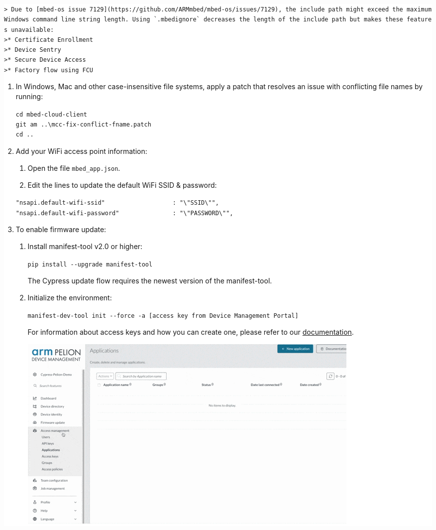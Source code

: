     > Due to [mbed-os issue 7129](https://github.com/ARMmbed/mbed-os/issues/7129), the include path might exceed the maximum Windows command line string length. Using `.mbedignore` decreases the length of the include path but makes these features unavailable: 
    >* Certificate Enrollment
    >* Device Sentry
    >* Secure Device Access
    >* Factory flow using FCU

1. In Windows, Mac and other case-insensitive file systems, apply a patch that resolves an issue with conflicting file names by running:

    ```
    cd mbed-cloud-client
    git am ..\mcc-fix-conflict-fname.patch
    cd ..
    ```

1. Add your WiFi access point information:

    1. Open the file `mbed_app.json`.

    1. Edit the lines to update the default WiFi SSID & password:

    ```
    "nsapi.default-wifi-ssid"                   : "\"SSID\"",
    "nsapi.default-wifi-password"               : "\"PASSWORD\"",
    ```

1. To enable firmware update:

    1. Install manifest-tool v2.0 or higher:

        ```
        pip install --upgrade manifest-tool
        ```
        The Cypress update flow requires the newest version of the manifest-tool.

    1. Initialize the environment:

        ```
        manifest-dev-tool init --force -a [access key from Device Management Portal]
        ```
        For information about access keys and how you can create one, please refer to our [documentation](https://www.pelion.com/docs/device-management/latest/user-account/application-access-keys.html).

        ![access-keys](../img/access-key.gif "Access Keys")
